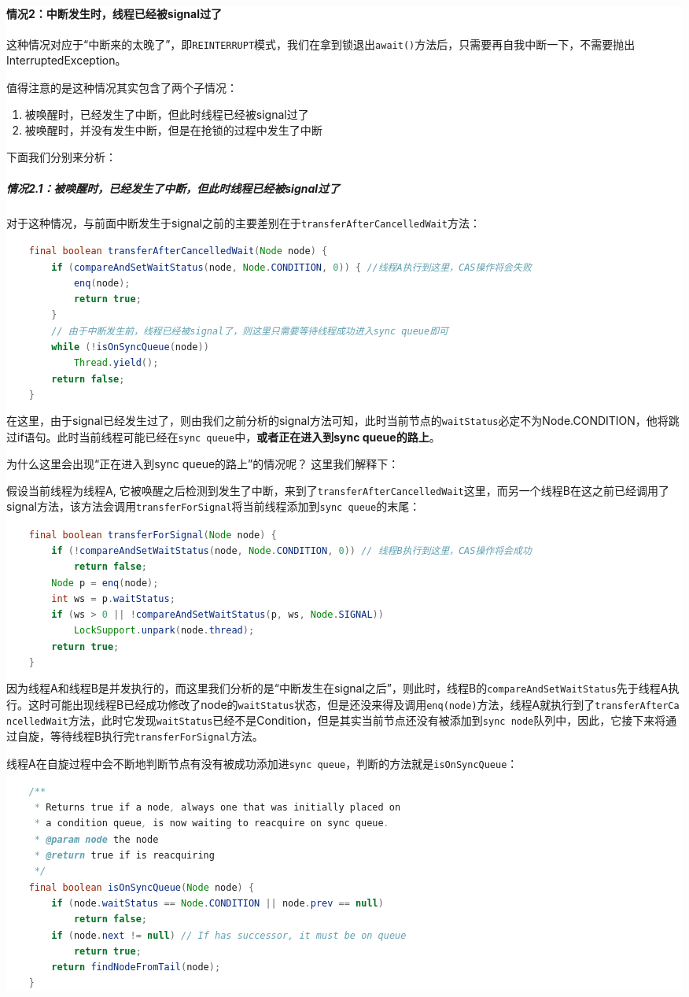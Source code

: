 #### 情况2：中断发生时，线程已经被signal过了

这种情况对应于“中断来的太晚了”，即`REINTERRUPT`模式，我们在拿到锁退出`await()`方法后，只需要再自我中断一下，不需要抛出InterruptedException。

值得注意的是这种情况其实包含了两个子情况：

1. 被唤醒时，已经发生了中断，但此时线程已经被signal过了
2. 被唤醒时，并没有发生中断，但是在抢锁的过程中发生了中断

下面我们分别来分析：

##### 情况2.1：被唤醒时，已经发生了中断，但此时线程已经被signal过了

对于这种情况，与前面中断发生于signal之前的主要差别在于`transferAfterCancelledWait`方法：

```java
    final boolean transferAfterCancelledWait(Node node) {
        if (compareAndSetWaitStatus(node, Node.CONDITION, 0)) { //线程A执行到这里，CAS操作将会失败
            enq(node);
            return true;
        }
        // 由于中断发生前，线程已经被signal了，则这里只需要等待线程成功进入sync queue即可
        while (!isOnSyncQueue(node))
            Thread.yield();
        return false;
    }
```

在这里，由于signal已经发生过了，则由我们之前分析的signal方法可知，此时当前节点的`waitStatus`必定不为Node.CONDITION，他将跳过if语句。此时当前线程可能已经在`sync queue`中，**或者正在进入到sync queue的路上**。

为什么这里会出现“正在进入到sync queue的路上”的情况呢？ 这里我们解释下：

假设当前线程为线程A, 它被唤醒之后检测到发生了中断，来到了`transferAfterCancelledWait`这里，而另一个线程B在这之前已经调用了signal方法，该方法会调用`transferForSignal`将当前线程添加到`sync queue`的末尾：

```java
    final boolean transferForSignal(Node node) {
        if (!compareAndSetWaitStatus(node, Node.CONDITION, 0)) // 线程B执行到这里，CAS操作将会成功
            return false; 
        Node p = enq(node);
        int ws = p.waitStatus;
        if (ws > 0 || !compareAndSetWaitStatus(p, ws, Node.SIGNAL))
            LockSupport.unpark(node.thread);
        return true;
    }
```

因为线程A和线程B是并发执行的，而这里我们分析的是“中断发生在signal之后”，则此时，线程B的`compareAndSetWaitStatus`先于线程A执行。这时可能出现线程B已经成功修改了node的`waitStatus`状态，但是还没来得及调用`enq(node)`方法，线程A就执行到了`transferAfterCancelledWait`方法，此时它发现`waitStatus`已经不是Condition，但是其实当前节点还没有被添加到`sync node`队列中，因此，它接下来将通过自旋，等待线程B执行完`transferForSignal`方法。

线程A在自旋过程中会不断地判断节点有没有被成功添加进`sync queue`，判断的方法就是`isOnSyncQueue`：

```java
    /**
     * Returns true if a node, always one that was initially placed on
     * a condition queue, is now waiting to reacquire on sync queue.
     * @param node the node
     * @return true if is reacquiring
     */
    final boolean isOnSyncQueue(Node node) {
        if (node.waitStatus == Node.CONDITION || node.prev == null)
            return false;
        if (node.next != null) // If has successor, it must be on queue
            return true;
        return findNodeFromTail(node);
    }
```
